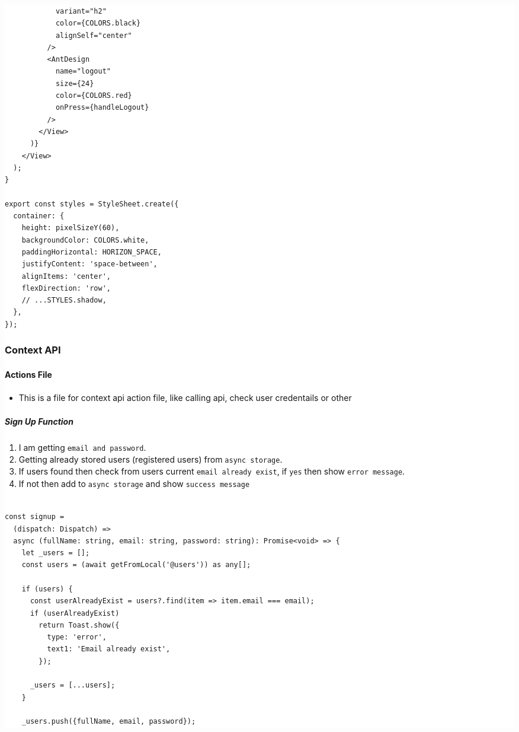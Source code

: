 ```
            variant="h2"
            color={COLORS.black}
            alignSelf="center"
          />
          <AntDesign
            name="logout"
            size={24}
            color={COLORS.red}
            onPress={handleLogout}
          />
        </View>
      )}
    </View>
  );
}

export const styles = StyleSheet.create({
  container: {
    height: pixelSizeY(60),
    backgroundColor: COLORS.white,
    paddingHorizontal: HORIZON_SPACE,
    justifyContent: 'space-between',
    alignItems: 'center',
    flexDirection: 'row',
    // ...STYLES.shadow,
  },
});

```

### Context API

#### Actions File

- This is a file for context api action file, like calling api, check user credentails or other

##### Sign Up Function

1.  I am getting `email and password`.
2.  Getting already stored users (registered users) from `async storage`.
3.  If users found then check from users current `email already exist`, if `yes` then show `error message`.
4.  If not then add to `async storage` and show `success message`

```

const signup =
  (dispatch: Dispatch) =>
  async (fullName: string, email: string, password: string): Promise<void> => {
    let _users = [];
    const users = (await getFromLocal('@users')) as any[];

    if (users) {
      const userAlreadyExist = users?.find(item => item.email === email);
      if (userAlreadyExist)
        return Toast.show({
          type: 'error',
          text1: 'Email already exist',
        });

      _users = [...users];
    }

    _users.push({fullName, email, password});
```